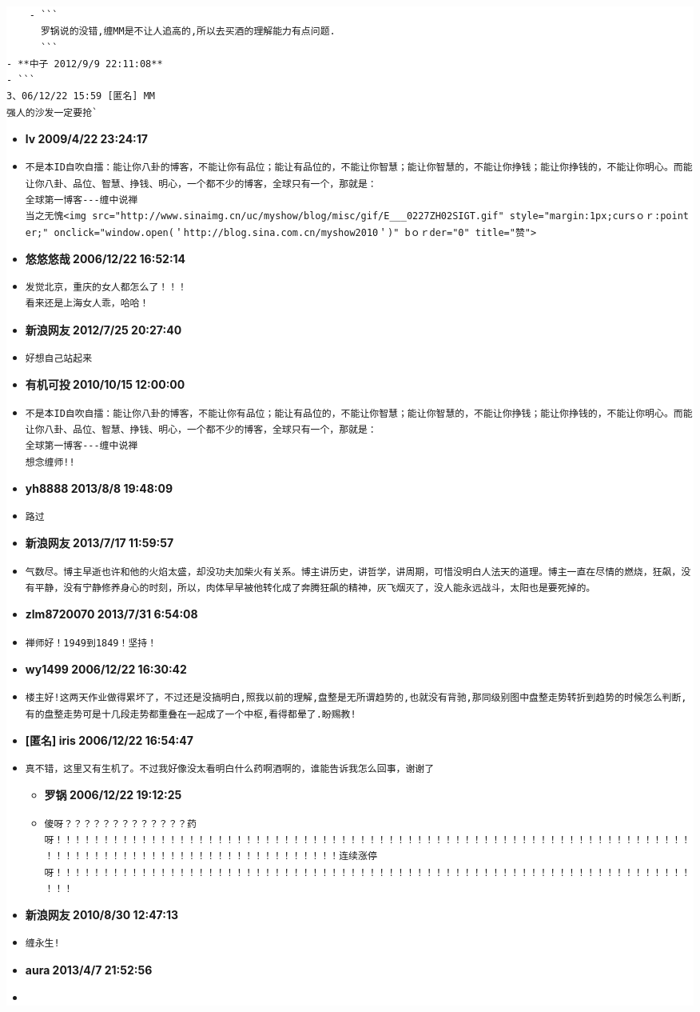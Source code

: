   ```
      - ```
        罗锅说的没错,缠MM是不让人追高的,所以去买酒的理解能力有点问题.
        ```
- **中子 2012/9/9 22:11:08**
- ```
  3、06/12/22 15:59 [匿名] MM
  强人的沙发一定要抢`
  ```
- **lv 2009/4/22 23:24:17**
- ```
  不是本ID自吹自擂：能让你八卦的博客，不能让你有品位；能让有品位的，不能让你智慧；能让你智慧的，不能让你挣钱；能让你挣钱的，不能让你明心。而能让你八卦、品位、智慧、挣钱、明心，一个都不少的博客，全球只有一个，那就是：
  全球第一博客---缠中说禅
  当之无愧<img src="http://www.sinaimg.cn/uc/myshow/blog/misc/gif/E___0227ZH02SIGT.gif" style="margin:1px;cursｏｒ:pointer;" onclick="window.open(＇http://blog.sina.com.cn/myshow2010＇)" bｏｒder="0" title="赞">
  ```
- **悠悠悠哉 2006/12/22 16:52:14**
- ```
  发觉北京，重庆的女人都怎么了！！！
  看来还是上海女人乖，哈哈！
  ```
- **新浪网友 2012/7/25 20:27:40**
- ```
  好想自己站起来
  ```
- **有机可投 2010/10/15 12:00:00**
- ```
  不是本ID自吹自擂：能让你八卦的博客，不能让你有品位；能让有品位的，不能让你智慧；能让你智慧的，不能让你挣钱；能让你挣钱的，不能让你明心。而能让你八卦、品位、智慧、挣钱、明心，一个都不少的博客，全球只有一个，那就是：
  全球第一博客---缠中说禅
  想念缠师!!
  ```
- **yh8888 2013/8/8 19:48:09**
- ```
  路过
  ```
- **新浪网友 2013/7/17 11:59:57**
- ```
  气数尽。博主早逝也许和他的火焰太盛，却没功夫加柴火有关系。博主讲历史，讲哲学，讲周期，可惜没明白人法天的道理。博主一直在尽情的燃烧，狂飙，没有平静，没有宁静修养身心的时刻，所以，肉体早早被他转化成了奔腾狂飙的精神，灰飞烟灭了，没人能永远战斗，太阳也是要死掉的。
  ```
- **zlm8720070 2013/7/31 6:54:08**
- ```
  禅师好！1949到1849！坚持！
  ```
- **wy1499 2006/12/22 16:30:42**
- ```
  楼主好!这两天作业做得累坏了，不过还是没搞明白,照我以前的理解,盘整是无所谓趋势的,也就没有背驰,那同级别图中盘整走势转折到趋势的时候怎么判断,有的盘整走势可是十几段走势都重叠在一起成了一个中枢,看得都晕了.盼赐教!
  ```
- **[匿名] iris  2006/12/22 16:54:47**
- ```
  真不错，这里又有生机了。不过我好像没太看明白什么药啊酒啊的，谁能告诉我怎么回事，谢谢了 
  ```
   - **罗锅 2006/12/22 19:12:25**
   - ```
     傻呀？？？？？？？？？？？？？药呀！！！！！！！！！！！！！！！！！！！！！！！！！！！！！！！！！！！！！！！！！！！！！！！！！！！！！！！！！！！！！！！！！！！！！！！！！！！！！！！！！！！！！！！！！！！！！！！！！！连续涨停呀！！！！！！！！！！！！！！！！！！！！！！！！！！！！！！！！！！！！！！！！！！！！！！！！！！！！！！！！！！！！！！！！！！！！！！
     ```
- **新浪网友 2010/8/30 12:47:13**
- ```
  缠永生!
  ```
- **aura 2013/4/7 21:52:56**
- ```
